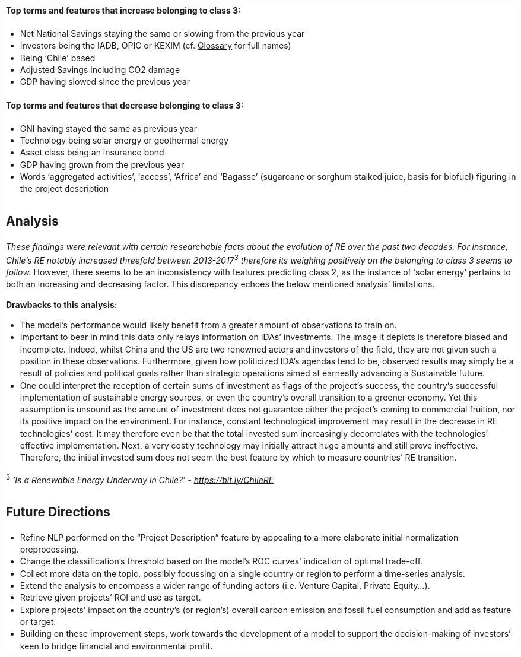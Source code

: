 #### Top terms and features that increase belonging to class 3:
  * Net National Savings staying the same or slowing from the previous year
  * Investors being the IADB,  OPIC or KEXIM (cf. [Glossary](https://github.com/ValentineRlt/Capstone-Project/blob/master/Glossary.txt) for full names)
  * Being ‘Chile’ based
  * Adjusted Savings including CO2 damage
  * GDP having slowed since the previous year
#### Top terms and features that decrease belonging to class 3:
  * GNI having stayed the same as previous year
  * Technology being solar energy or geothermal energy
  * Asset class being an insurance bond
  * GDP having grown from the previous year
  * Words ‘aggregated activities’, ‘access’, ‘Africa’ and ‘Bagasse’ (sugarcane or sorghum stalked juice, basis for biofuel) figuring in the project description



## Analysis

*These findings were relevant with certain researchable facts about the evolution of RE over the past two decades. For instance, Chile’s RE notably increased threefold between 2013-2017<sup>3</sup> therefore its weighing positively on the belonging to class 3 seems to follow.*
However, there seems to be an inconsistency with features predicting class 2, as the instance of ‘solar energy’ pertains to both an increasing and decreasing factor. This discrepancy echoes the below mentioned analysis’ limitations. 

 **Drawbacks to this analysis:** 

  * The model’s performance would likely benefit from a greater amount of observations to train on. 
  * Important to bear in mind this data only relays information on IDAs’ investments. The image it depicts is therefore biased and incomplete. Indeed, whilst China and the US are two renowned actors and investors of the field, they are not given such a position in these observations. Furthermore, given how politicized IDA’s agendas tend to be, observed results may simply be a result of policies and political goals rather than strategic operations aimed at earnestly advancing a Sustainable future.
  * One could interpret the reception of certain sums of investment as flags of the project’s success, the country’s successful implementation of sustainable energy sources, or even the country’s overall transition to a greener economy. Yet this assumption is unsound as the amount of investment does not guarantee either the project’s coming to commercial fruition, nor its positive impact on the environment. For instance, constant technological improvement may result in the decrease in RE technologies’ cost. It may therefore even be that the total invested sum increasingly decorrelates with the technologies’ effective implementation. Next, a very costly technology may initially attract huge amounts and still prove ineffective. Therefore, the initial invested sum does not seem the best feature by which to measure countries’ RE transition. 
  
<sup>3</sup> _‘Is a Renewable Energy Underway in Chile?’ - https://bit.ly/ChileRE_ 
	
## Future Directions
  * Refine NLP performed on the “Project Description” feature by appealing to a more elaborate initial normalization preprocessing.
  * Change the classification’s threshold based on the model’s ROC curves’ indication of optimal trade-off. 
  * Collect more data on the topic, possibly focussing on a single country or region to perform a time-series analysis.
  * Extend the analysis to encompass a wider range of funding actors (i.e. Venture Capital, Private Equity…).
  * Retrieve given projects’ ROI and use as target.
  * Explore projects’ impact on the country’s (or region’s) overall carbon emission and fossil fuel consumption and add as feature or target. 
  * Building on these improvement steps, work towards the development of a model to support the decision-making of investors’ keen to bridge financial and environmental profit. 
	